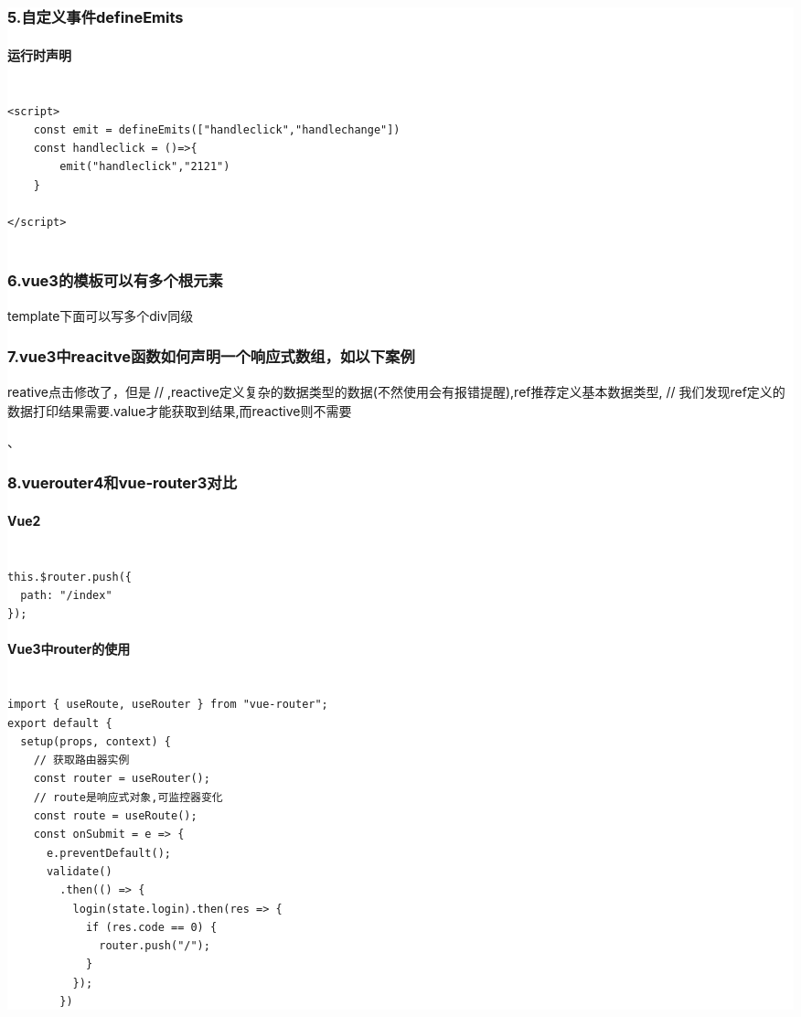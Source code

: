 
### 5.自定义事件defineEmits
#### 运行时声明

~~~

<script>
    const emit = defineEmits(["handleclick","handlechange"])
    const handleclick = ()=>{
        emit("handleclick","2121")
    }

</script>


~~~
### 6.vue3的模板可以有多个根元素

template下面可以写多个div同级


### 7.vue3中reacitve函数如何声明一个响应式数组，如以下案例
reative点击修改了，但是
    // ,reactive定义复杂的数据类型的数据(不然使用会有报错提醒),ref推荐定义基本数据类型,
    // 我们发现ref定义的数据打印结果需要.value才能获取到结果,而reactive则不需要

、









### 8.vuerouter4和vue-router3对比

#### Vue2

~~~

this.$router.push({
  path: "/index"
});

~~~


#### Vue3中router的使用

~~~

import { useRoute, useRouter } from "vue-router";
export default {
  setup(props, context) {
    // 获取路由器实例
    const router = useRouter();
    // route是响应式对象,可监控器变化
    const route = useRoute();
    const onSubmit = e => {
      e.preventDefault();
      validate()
        .then(() => {
          login(state.login).then(res => {
            if (res.code == 0) {
              router.push("/");
            }
          });
        })
~~~